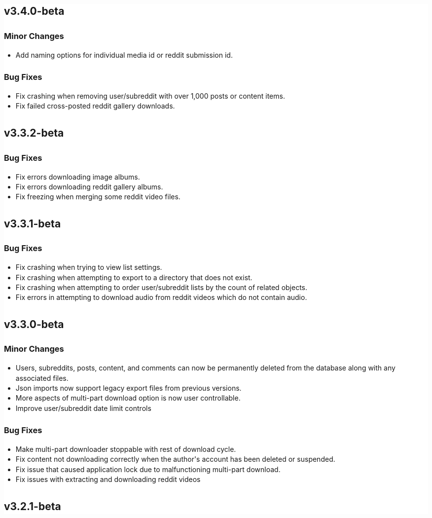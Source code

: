 

## v3.4.0-beta

### Minor Changes
* Add naming options for individual media id or reddit submission id.

### Bug Fixes
* Fix crashing when removing user/subreddit with over 1,000 posts or content items.
* Fix failed cross-posted reddit gallery downloads.


## v3.3.2-beta

### Bug Fixes
* Fix errors downloading image albums.
* Fix errors downloading reddit gallery albums.
* Fix freezing when merging some reddit video files.



## v3.3.1-beta

### Bug Fixes
* Fix crashing when trying to view list settings.
* Fix crashing when attempting to export to a directory that does not exist.
* Fix crashing when attempting to order user/subreddit lists by the count of related objects.
* Fix errors in attempting to download audio from reddit videos which do not contain audio.

## v3.3.0-beta

### Minor Changes
* Users, subreddits, posts, content, and comments can now be permanently deleted from the database along with any
associated files.
* Json imports now support legacy export files from previous versions.
* More aspects of multi-part download option is now user controllable.
* Improve user/subreddit date limit controls

### Bug Fixes
* Make multi-part downloader stoppable with rest of download cycle.
* Fix content not downloading correctly when the author's account has been deleted or suspended.
* Fix issue that caused application lock due to malfunctioning multi-part download.
* Fix issues with extracting and downloading reddit videos



## v3.2.1-beta
